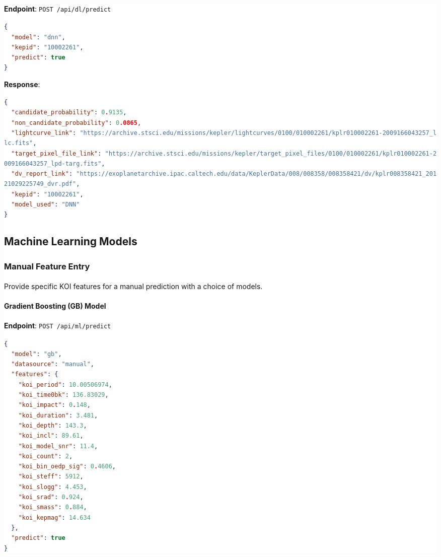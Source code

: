 **Endpoint**: `POST /api/dl/predict`

```json
{
  "model": "dnn",
  "kepid": "10002261",
  "predict": true
}
```

**Response**:

```json
{
  "candidate_probability": 0.9135,
  "non_candidate_probability": 0.0865,
  "lightcurve_link": "https://archive.stsci.edu/missions/kepler/lightcurves/0100/010002261/kplr010002261-2009166043257_llc.fits",
  "target_pixel_file_link": "https://archive.stsci.edu/missions/kepler/target_pixel_files/0100/010002261/kplr010002261-2009166043257_lpd-targ.fits",
  "dv_report_link": "https://exoplanetarchive.ipac.caltech.edu/data/KeplerData/008/008358/008358421/dv/kplr008358421_20121029225749_dvr.pdf",
  "kepid": "10002261",
  "model_used": "DNN"
}
```

## Machine Learning Models

### Manual Feature Entry

Provide specific KOI features for a manual prediction with a choice of models.

#### Gradient Boosting (GB) Model

**Endpoint**: `POST /api/ml/predict`

```json
{
  "model": "gb",
  "datasource": "manual",
  "features": {
    "koi_period": 10.00506974,
    "koi_time0bk": 136.83029,
    "koi_impact": 0.148,
    "koi_duration": 3.481,
    "koi_depth": 143.3,
    "koi_incl": 89.61,
    "koi_model_snr": 11.4,
    "koi_count": 2,
    "koi_bin_oedp_sig": 0.4606,
    "koi_steff": 5912,
    "koi_slogg": 4.453,
    "koi_srad": 0.924,
    "koi_smass": 0.884,
    "koi_kepmag": 14.634
  },
  "predict": true
}
```

